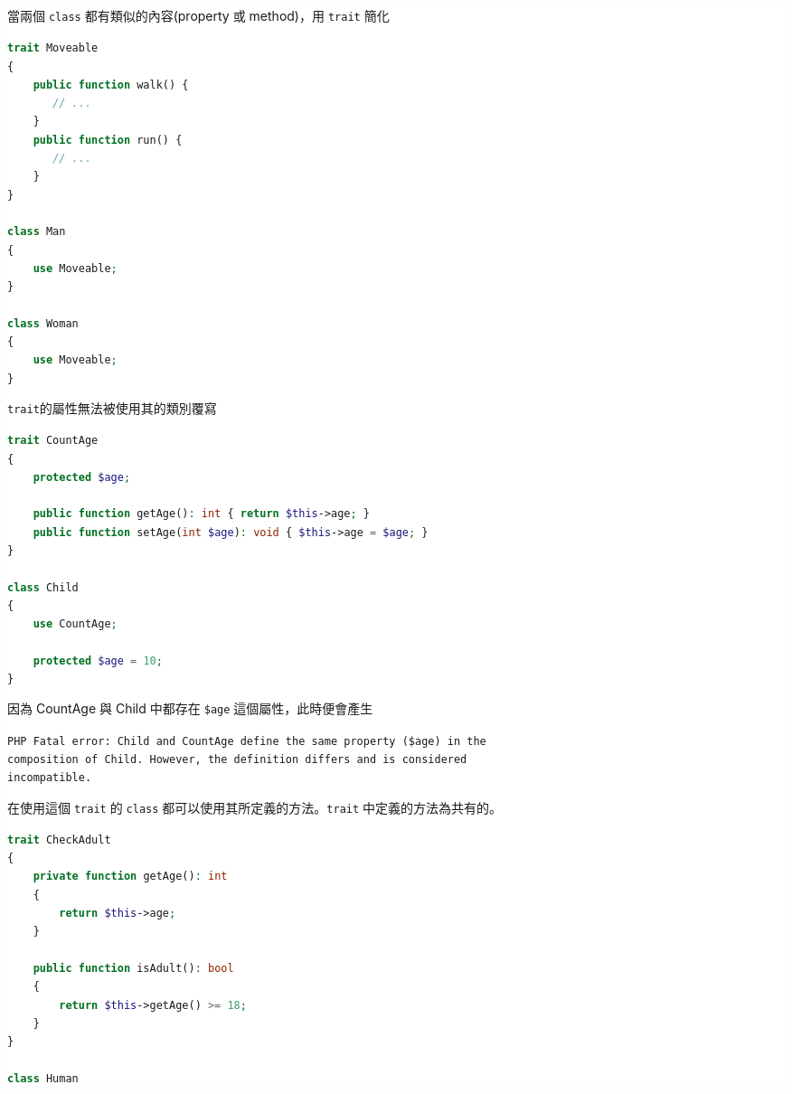 當兩個 `class` 都有類似的內容(property 或 method)，用 `trait` 簡化

```php
trait Moveable
{
    public function walk() {
       // ...
    }
    public function run() {
       // ...
    }
}

class Man
{
    use Moveable;
}

class Woman
{
    use Moveable;
}
```

`trait`的屬性無法被使用其的類別覆寫

```php
trait CountAge
{
    protected $age;

    public function getAge(): int { return $this->age; }
    public function setAge(int $age): void { $this->age = $age; }
}

class Child
{
    use CountAge;

    protected $age = 10;
}
```

因為 CountAge 與 Child 中都存在 `$age` 這個屬性，此時便會產生

```html
PHP Fatal error: Child and CountAge define the same property ($age) in the
composition of Child. However, the definition differs and is considered
incompatible.
```

在使用這個 `trait` 的 `class` 都可以使用其所定義的方法。`trait` 中定義的方法為共有的。

```php
trait CheckAdult
{
    private function getAge(): int
    {
        return $this->age;
    }

    public function isAdult(): bool
    {
        return $this->getAge() >= 18;
    }
}

class Human
```
